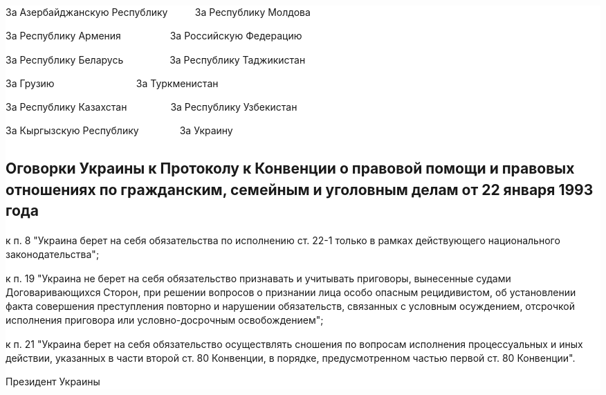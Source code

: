 За Азербайджанскую Республику          За Республику Молдова

За Республику Армения                  За Российскую Федерацию

За Республику Беларусь                 За Республику Таджикистан

За Грузию                              За Туркменистан

За Республику Казахстан                За Республику Узбекистан

За Кыргызскую Республику               За Украину

## Оговорки Украины к Протоколу к Конвенции о правовой помощи и правовых отношениях по гражданским, семейным и уголовным делам от 22 января 1993 года

к п. 8 "Украина берет на себя обязательства по исполнению ст. 22-1 только в рамках действующего национального законодательства";

к п. 19 "Украина не берет на себя обязательство признавать и учитывать приговоры, вынесенные судами Договаривающихся Сторон, при решении вопросов о признании лица особо опасным рецидивистом, об установлении факта совершения преступления повторно и нарушении обязательств, связанных с условным осуждением, отсрочкой исполнения приговора или условно-досрочным освобождением";

к п. 21 "Украина берет на себя обязательство осуществлять сношения по вопросам исполнения процессуальных и иных действии, указанных в части второй ст. 80 Конвенции, в порядке, предусмотренном частью первой ст. 80 Конвенции".

Президент Украины


